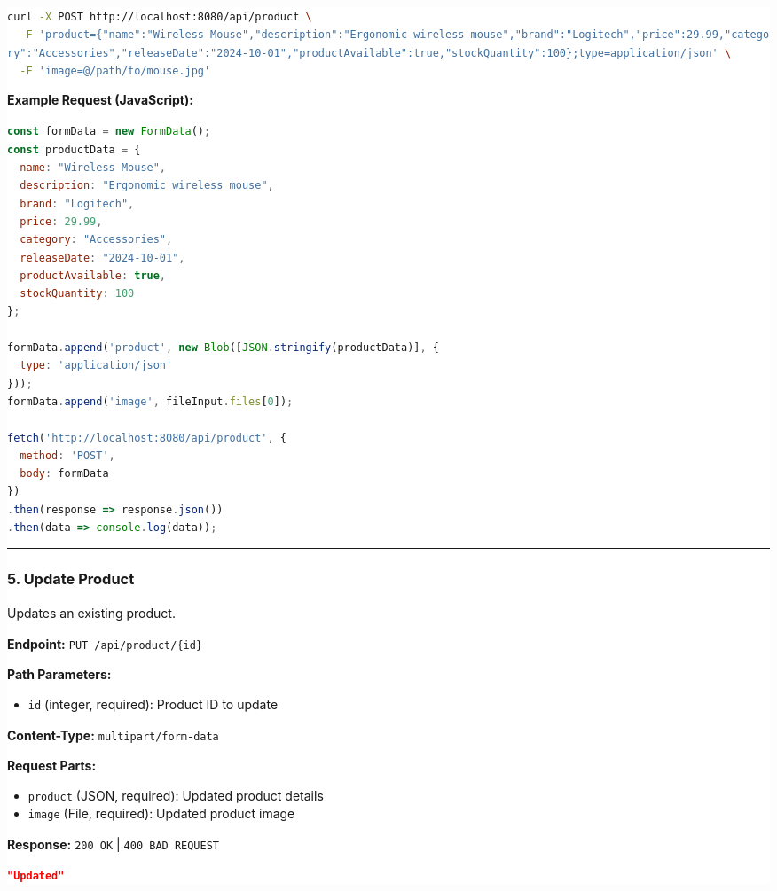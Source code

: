 ```bash
curl -X POST http://localhost:8080/api/product \
  -F 'product={"name":"Wireless Mouse","description":"Ergonomic wireless mouse","brand":"Logitech","price":29.99,"category":"Accessories","releaseDate":"2024-10-01","productAvailable":true,"stockQuantity":100};type=application/json' \
  -F 'image=@/path/to/mouse.jpg'
```

**Example Request (JavaScript):**

```javascript
const formData = new FormData();
const productData = {
  name: "Wireless Mouse",
  description: "Ergonomic wireless mouse",
  brand: "Logitech",
  price: 29.99,
  category: "Accessories",
  releaseDate: "2024-10-01",
  productAvailable: true,
  stockQuantity: 100
};

formData.append('product', new Blob([JSON.stringify(productData)], {
  type: 'application/json'
}));
formData.append('image', fileInput.files[0]);

fetch('http://localhost:8080/api/product', {
  method: 'POST',
  body: formData
})
.then(response => response.json())
.then(data => console.log(data));
```

---

### 5. Update Product

Updates an existing product.

**Endpoint:** `PUT /api/product/{id}`

**Path Parameters:**
- `id` (integer, required): Product ID to update

**Content-Type:** `multipart/form-data`

**Request Parts:**
- `product` (JSON, required): Updated product details
- `image` (File, required): Updated product image

**Response:** `200 OK` | `400 BAD REQUEST`

```json
"Updated"
```
